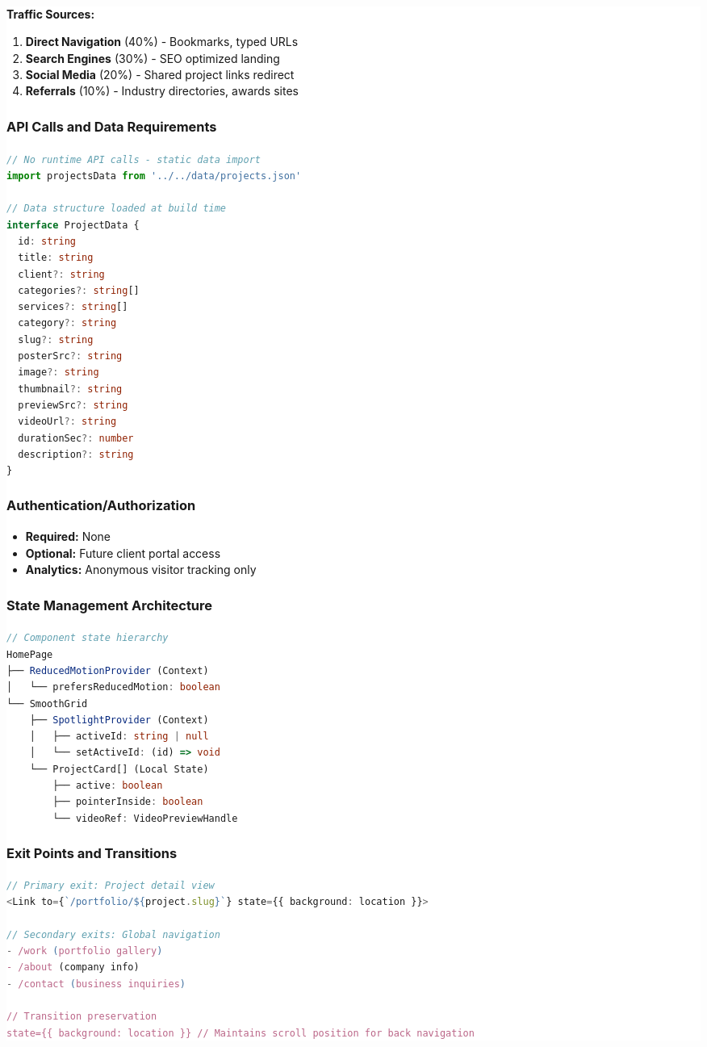 **Traffic Sources:**
1. **Direct Navigation** (40%) - Bookmarks, typed URLs
2. **Search Engines** (30%) - SEO optimized landing
3. **Social Media** (20%) - Shared project links redirect
4. **Referrals** (10%) - Industry directories, awards sites

### API Calls and Data Requirements
```typescript
// No runtime API calls - static data import
import projectsData from '../../data/projects.json'

// Data structure loaded at build time
interface ProjectData {
  id: string
  title: string
  client?: string
  categories?: string[]
  services?: string[]
  category?: string
  slug?: string
  posterSrc?: string
  image?: string
  thumbnail?: string
  previewSrc?: string
  videoUrl?: string
  durationSec?: number
  description?: string
}
```

### Authentication/Authorization
- **Required:** None
- **Optional:** Future client portal access
- **Analytics:** Anonymous visitor tracking only

### State Management Architecture
```typescript
// Component state hierarchy
HomePage
├── ReducedMotionProvider (Context)
│   └── prefersReducedMotion: boolean
└── SmoothGrid
    ├── SpotlightProvider (Context)
    │   ├── activeId: string | null
    │   └── setActiveId: (id) => void
    └── ProjectCard[] (Local State)
        ├── active: boolean
        ├── pointerInside: boolean
        └── videoRef: VideoPreviewHandle
```

### Exit Points and Transitions
```typescript
// Primary exit: Project detail view
<Link to={`/portfolio/${project.slug}`} state={{ background: location }}>

// Secondary exits: Global navigation
- /work (portfolio gallery)
- /about (company info)
- /contact (business inquiries)

// Transition preservation
state={{ background: location }} // Maintains scroll position for back navigation
```